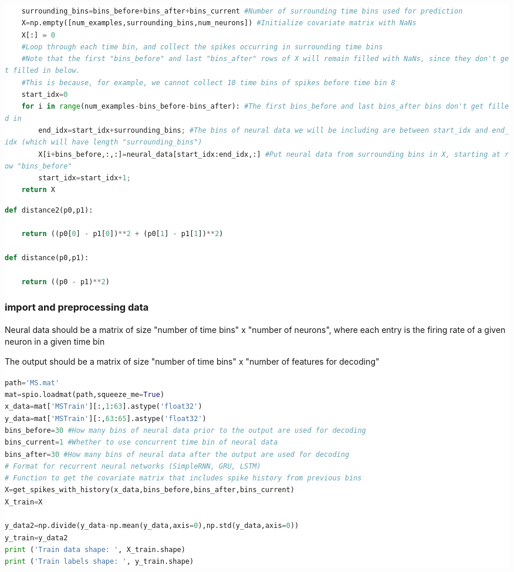 ```python
    surrounding_bins=bins_before+bins_after+bins_current #Number of surrounding time bins used for prediction
    X=np.empty([num_examples,surrounding_bins,num_neurons]) #Initialize covariate matrix with NaNs
    X[:] = 0
    #Loop through each time bin, and collect the spikes occurring in surrounding time bins
    #Note that the first "bins_before" and last "bins_after" rows of X will remain filled with NaNs, since they don't get filled in below.
    #This is because, for example, we cannot collect 10 time bins of spikes before time bin 8
    start_idx=0
    for i in range(num_examples-bins_before-bins_after): #The first bins_before and last bins_after bins don't get filled in
        end_idx=start_idx+surrounding_bins; #The bins of neural data we will be including are between start_idx and end_idx (which will have length "surrounding_bins")
        X[i+bins_before,:,:]=neural_data[start_idx:end_idx,:] #Put neural data from surrounding bins in X, starting at row "bins_before"
        start_idx=start_idx+1;
    return X
```


```python
def distance2(p0,p1):
    
    return ((p0[0] - p1[0])**2 + (p0[1] - p1[1])**2)

def distance(p0,p1):
    
    return ((p0 - p1)**2)
```

### import and preprocessing data
Neural data should be a matrix of size "number of time bins" x "number of neurons", where each entry is the firing rate of a given neuron in a given time bin

The output  should be a matrix of size "number of time bins" x "number of features for decoding"



```python
path='MS.mat'
mat=spio.loadmat(path,squeeze_me=True)
x_data=mat['MSTrain'][:,1:63].astype('float32')
y_data=mat['MSTrain'][:,63:65].astype('float32')
bins_before=30 #How many bins of neural data prior to the output are used for decoding
bins_current=1 #Whether to use concurrent time bin of neural data
bins_after=30 #How many bins of neural data after the output are used for decoding
# Format for recurrent neural networks (SimpleRNN, GRU, LSTM)
# Function to get the covariate matrix that includes spike history from previous bins
X=get_spikes_with_history(x_data,bins_before,bins_after,bins_current)
X_train=X
  
y_data2=np.divide(y_data-np.mean(y_data,axis=0),np.std(y_data,axis=0))
y_train=y_data2
print ('Train data shape: ', X_train.shape)
print ('Train labels shape: ', y_train.shape)
```
